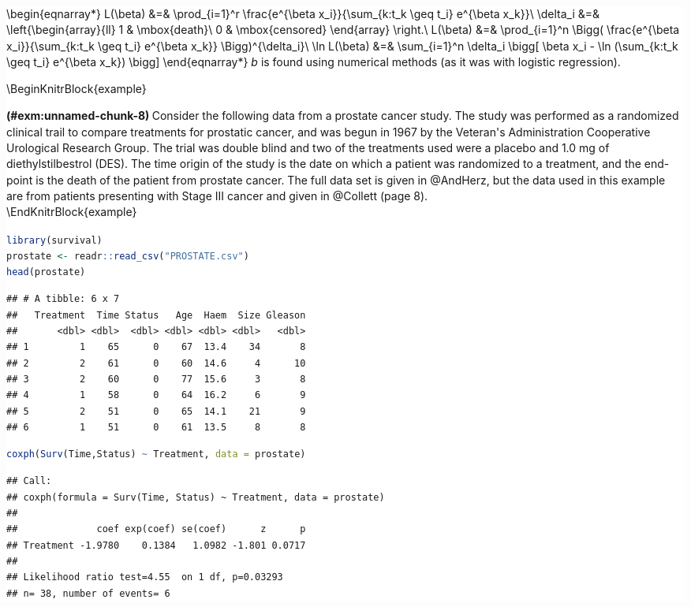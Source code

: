 \begin{eqnarray*}
L(\beta) &=& \prod_{i=1}^r \frac{e^{\beta x_i}}{\sum_{k:t_k \geq t_i} e^{\beta x_k}}\\
\delta_i &=& \left\{\begin{array}{ll}
1 & \mbox{death}\\
0 & \mbox{censored}
\end{array}
\right.\\
L(\beta) &=&  \prod_{i=1}^n \Bigg( \frac{e^{\beta x_i}}{\sum_{k:t_k \geq t_i} e^{\beta x_k}} \Bigg)^{\delta_i}\\
\ln L(\beta) &=& \sum_{i=1}^n \delta_i \bigg[ \beta x_i - \ln (\sum_{k:t_k \geq t_i} e^{\beta x_k}) \bigg]
\end{eqnarray*}
$b$ is found using numerical methods (as it was with logistic regression).  

\BeginKnitrBlock{example}<div class="example"><span class="example" id="exm:unnamed-chunk-8"><strong>(\#exm:unnamed-chunk-8) </strong></span>Consider the following data from a prostate cancer study.  The study was performed as a randomized clinical trail to compare treatments for prostatic cancer, and was begun in 1967 by the Veteran's Administration Cooperative Urological Research Group.  The trial was double blind and two of the treatments used were a placebo and 1.0 mg of diethylstilbestrol (DES).  The time origin of the study is the date on which a patient was randomized to a treatment, and the end-point is the death of the patient from prostate cancer.  The full data set is given in @AndHerz, but the data used in this example are from patients presenting with Stage III cancer and given in @Collett (page 8).</div>\EndKnitrBlock{example}


```r
library(survival)
prostate <- readr::read_csv("PROSTATE.csv")
head(prostate)
```

```
## # A tibble: 6 x 7
##   Treatment  Time Status   Age  Haem  Size Gleason
##       <dbl> <dbl>  <dbl> <dbl> <dbl> <dbl>   <dbl>
## 1         1    65      0    67  13.4    34       8
## 2         2    61      0    60  14.6     4      10
## 3         2    60      0    77  15.6     3       8
## 4         1    58      0    64  16.2     6       9
## 5         2    51      0    65  14.1    21       9
## 6         1    51      0    61  13.5     8       8
```

```r
coxph(Surv(Time,Status) ~ Treatment, data = prostate)
```

```
## Call:
## coxph(formula = Surv(Time, Status) ~ Treatment, data = prostate)
## 
##              coef exp(coef) se(coef)      z      p
## Treatment -1.9780    0.1384   1.0982 -1.801 0.0717
## 
## Likelihood ratio test=4.55  on 1 df, p=0.03293
## n= 38, number of events= 6
```
